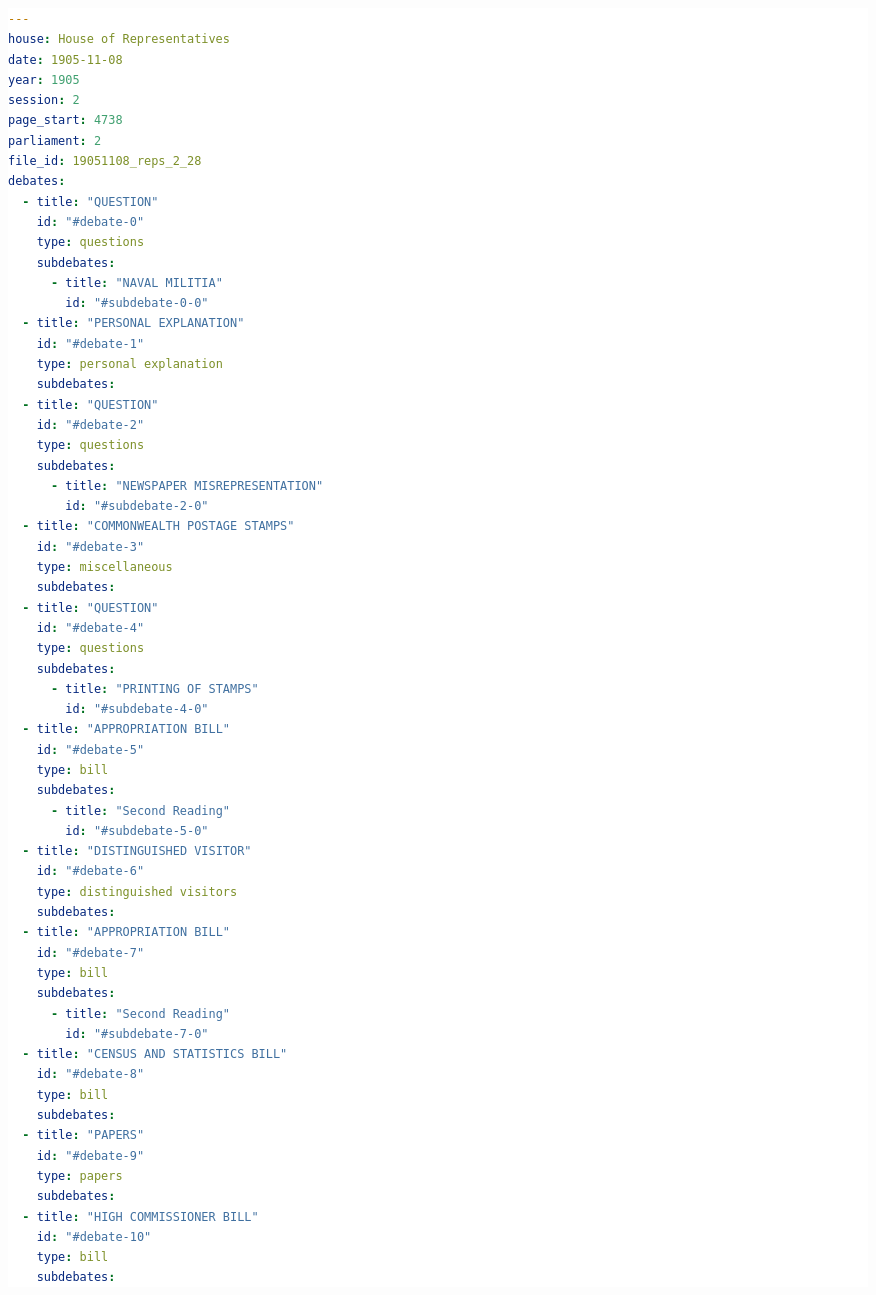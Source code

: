 ```yaml
---
house: House of Representatives
date: 1905-11-08
year: 1905
session: 2
page_start: 4738
parliament: 2
file_id: 19051108_reps_2_28
debates:
  - title: "QUESTION"
    id: "#debate-0"
    type: questions
    subdebates:
      - title: "NAVAL MILITIA"
        id: "#subdebate-0-0"
  - title: "PERSONAL EXPLANATION"
    id: "#debate-1"
    type: personal explanation
    subdebates:
  - title: "QUESTION"
    id: "#debate-2"
    type: questions
    subdebates:
      - title: "NEWSPAPER MISREPRESENTATION"
        id: "#subdebate-2-0"
  - title: "COMMONWEALTH POSTAGE STAMPS"
    id: "#debate-3"
    type: miscellaneous
    subdebates:
  - title: "QUESTION"
    id: "#debate-4"
    type: questions
    subdebates:
      - title: "PRINTING OF STAMPS"
        id: "#subdebate-4-0"
  - title: "APPROPRIATION BILL"
    id: "#debate-5"
    type: bill
    subdebates:
      - title: "Second Reading"
        id: "#subdebate-5-0"
  - title: "DISTINGUISHED VISITOR"
    id: "#debate-6"
    type: distinguished visitors
    subdebates:
  - title: "APPROPRIATION BILL"
    id: "#debate-7"
    type: bill
    subdebates:
      - title: "Second Reading"
        id: "#subdebate-7-0"
  - title: "CENSUS AND STATISTICS BILL"
    id: "#debate-8"
    type: bill
    subdebates:
  - title: "PAPERS"
    id: "#debate-9"
    type: papers
    subdebates:
  - title: "HIGH COMMISSIONER BILL"
    id: "#debate-10"
    type: bill
    subdebates:
```